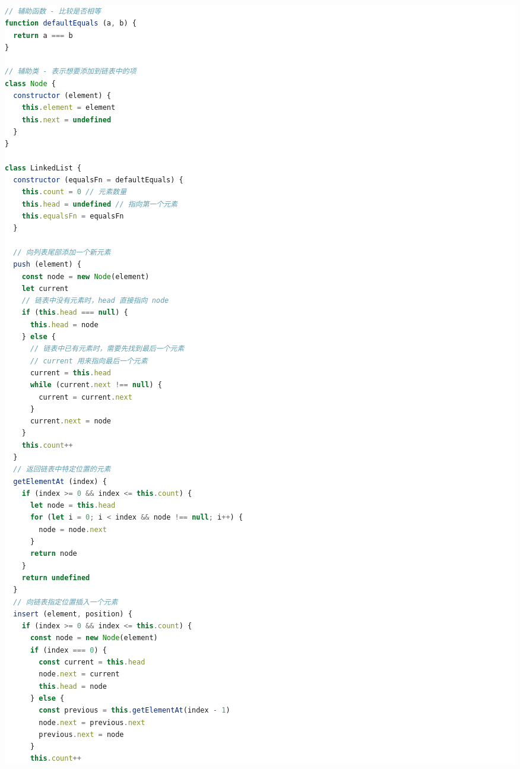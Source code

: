 ```js
// 辅助函数 - 比较是否相等
function defaultEquals (a, b) {
  return a === b
}

// 辅助类 - 表示想要添加到链表中的项
class Node {
  constructor (element) {
    this.element = element
    this.next = undefined
  }
}

class LinkedList {
  constructor (equalsFn = defaultEquals) {
    this.count = 0 // 元素数量
    this.head = undefined // 指向第一个元素
    this.equalsFn = equalsFn
  }

  // 向列表尾部添加一个新元素
  push (element) {
    const node = new Node(element)
    let current
    // 链表中没有元素时，head 直接指向 node
    if (this.head === null) {
      this.head = node
    } else {
      // 链表中已有元素时，需要先找到最后一个元素
      // current 用来指向最后一个元素
      current = this.head
      while (current.next !== null) {
        current = current.next
      }
      current.next = node
    }
    this.count++
  }
  // 返回链表中特定位置的元素
  getElementAt (index) {
    if (index >= 0 && index <= this.count) {
      let node = this.head
      for (let i = 0; i < index && node !== null; i++) {
        node = node.next
      }
      return node
    }
    return undefined
  }
  // 向链表指定位置插入一个元素
  insert (element, position) {
    if (index >= 0 && index <= this.count) {
      const node = new Node(element)
      if (index === 0) {
        const current = this.head
        node.next = current
        this.head = node
      } else {
        const previous = this.getElementAt(index - 1)
        node.next = previous.next
        previous.next = node
      }
      this.count++
```